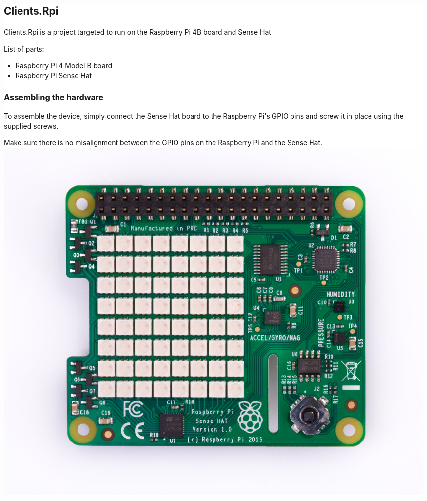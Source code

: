 ## Clients.Rpi

Clients.Rpi is a project targeted to run on the Raspberry Pi 4B board and Sense Hat.

List of parts:
* Raspberry Pi 4 Model B board
* Raspberry Pi Sense Hat

### Assembling the hardware

To assemble the device, simply connect the Sense Hat board to the Raspberry Pi's GPIO pins and screw it in place using the supplied screws.

Make sure there is no misalignment between the GPIO pins on the Raspberry Pi and the Sense Hat.
![Sense Hat](Resources/Sense-HAT.jpg)
